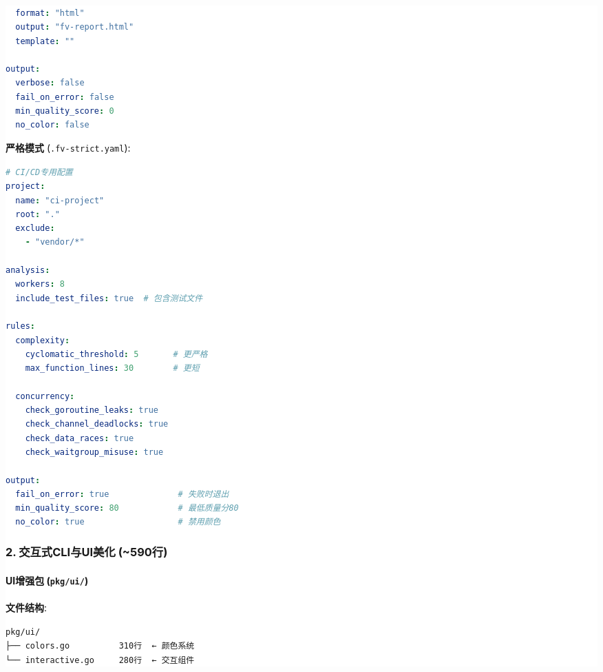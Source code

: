 ```yaml
  format: "html"
  output: "fv-report.html"
  template: ""

output:
  verbose: false
  fail_on_error: false
  min_quality_score: 0
  no_color: false
```

**严格模式** (`.fv-strict.yaml`):

```yaml
# CI/CD专用配置
project:
  name: "ci-project"
  root: "."
  exclude:
    - "vendor/*"

analysis:
  workers: 8
  include_test_files: true  # 包含测试文件

rules:
  complexity:
    cyclomatic_threshold: 5       # 更严格
    max_function_lines: 30        # 更短
  
  concurrency:
    check_goroutine_leaks: true
    check_channel_deadlocks: true
    check_data_races: true
    check_waitgroup_misuse: true

output:
  fail_on_error: true              # 失败时退出
  min_quality_score: 80            # 最低质量分80
  no_color: true                   # 禁用颜色
```

### 2. 交互式CLI与UI美化 (~590行)

#### UI增强包 (`pkg/ui/`)

**文件结构**:

```text
pkg/ui/
├── colors.go          310行  ← 颜色系统
└── interactive.go     280行  ← 交互组件
```

